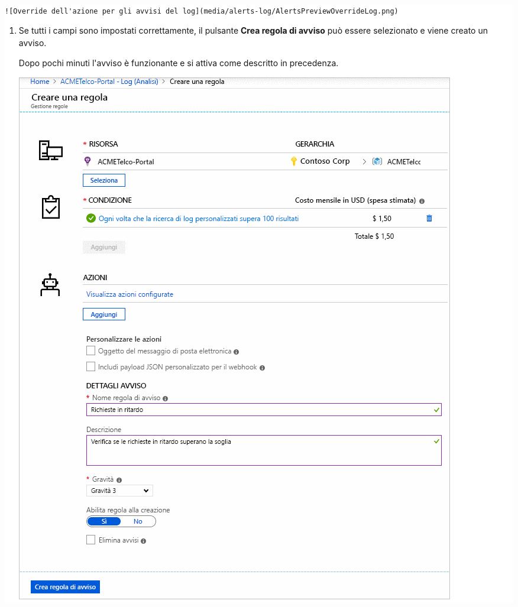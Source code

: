     ![Override dell'azione per gli avvisi del log](media/alerts-log/AlertsPreviewOverrideLog.png)

1. Se tutti i campi sono impostati correttamente, il pulsante **Crea regola di avviso** può essere selezionato e viene creato un avviso.

    Dopo pochi minuti l'avviso è funzionante e si attiva come descritto in precedenza.

    ![Creazione di regole](media/alerts-log/AlertsPreviewCreate.png)
